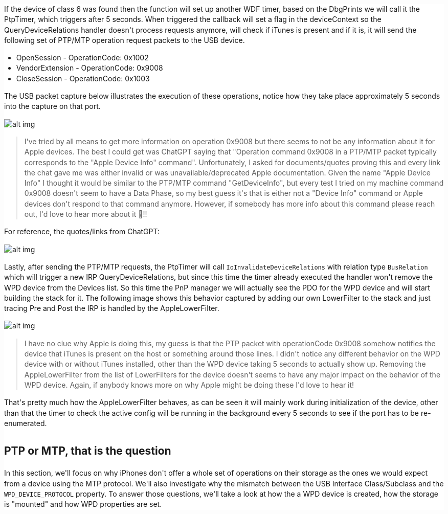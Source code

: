 If the device of class 6 was found then the function will set up another WDF timer, based on the DbgPrints we will call it the PtpTimer, which triggers after 5 seconds.
When triggered the callback will set a flag in the deviceContext so the QueryDeviceRelations handler doesn't process requests anymore, will check if iTunes is present and if it is, it will send the following set of PTP/MTP operation request packets to the USB device.

- OpenSession - OperationCode: 0x1002
- VendorExtension - OperationCode: 0x9008
- CloseSession - OperationCode: 0x1003

The USB packet capture below illustrates the execution of these operations, notice how they take place approximately 5 seconds into the capture on that port.

![alt img](/images/appleLowerFilter/CapturePtpTimer.jpg "Capture PTP timer packets")

> I've tried by all means to get more information on operation 0x9008 but there seems to not be any information about it for Apple devices. The best I could get was ChatGPT saying that "Operation command 0x9008 in a PTP/MTP packet typically corresponds to the "Apple Device Info" command". Unfortunately, I asked for documents/quotes proving this and every link the chat gave me was either invalid or was unavailable/deprecated Apple documentation. Given the name "Apple Device Info" I thought it would be similar to the PTP/MTP command "GetDeviceInfo", but every test I tried on my machine command 0x9008 doesn't seem to have a Data Phase, so my best guess it's that is either not a "Device Info" command or Apple devices don't respond to that command anymore. However, if somebody has more info about this command please reach out, I'd love to hear more about it 🙂!!

For reference, the quotes/links from ChatGPT:

![alt img](/images/appleLowerFilter/ApplePtpChatGpt.jpg "Operation Command 0x9008 ChatGPT info")
 
Lastly, after sending the PTP/MTP requests, the PtpTimer will call `IoInvalidateDeviceRelations` with relation type `BusRelation` which will trigger a new IRP QueryDeviceRelations, but since this time the timer already executed the handler won't remove the WPD device from the Devices list. So this time the PnP manager we will actually see the PDO for the WPD device and will start building the stack for it. The following image shows this behavior captured by adding our own LowerFilter to the stack and just tracing Pre and Post the IRP is handled by the AppleLowerFilter.

![alt img](/images/appleLowerFilter/PrePostDeviceRelations.jpg "Pre & Post DeviceRelations")

> I have no clue why Apple is doing this, my guess is that the PTP packet with operationCode 0x9008 somehow notifies the device that iTunes is present on the host or something around those lines. I didn't notice any different behavior on the WPD device with or without iTunes installed, other than the WPD device taking 5 seconds to actually show up. Removing the AppleLowerFilter from the list of LowerFilters for the device doesn't seems to have any major impact on the behavior of the WPD device. Again, if anybody knows more on why Apple might be doing these I'd love to hear it!

That's pretty much how the AppleLowerFilter behaves, as can be seen it will mainly work during initialization of the device, other than that the timer to check the active config will be running in the background every 5 seconds to see if the port has to be re-enumerated.

## PTP or MTP, that is the question
In this section, we'll focus on why iPhones don't offer a whole set of operations on their storage as the ones we would expect from a device using the MTP protocol. We'll also investigate why the mismatch between the USB Interface Class/Subclass and the `WPD_DEVICE_PROTOCOL` property. To answer those questions, we'll take a look at how the a WPD device is created, how the storage is "mounted" and how WPD properties are set.
